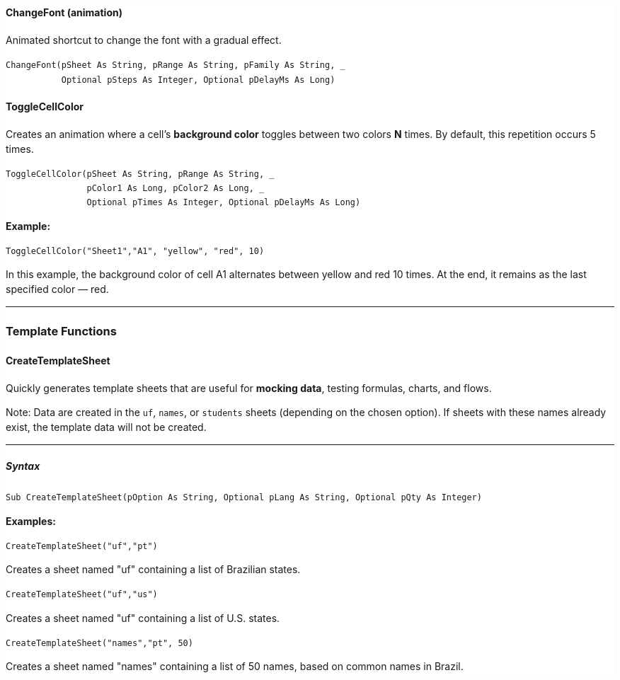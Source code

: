 #### ChangeFont (animation)
Animated shortcut to change the font with a gradual effect.  
```basic
ChangeFont(pSheet As String, pRange As String, pFamily As String, _
           Optional pSteps As Integer, Optional pDelayMs As Long)
```

#### ToggleCellColor
Creates an animation where a cell’s **background color** toggles between two colors **N** times. By default, this repetition occurs 5 times.
```basic
ToggleCellColor(pSheet As String, pRange As String, _
                pColor1 As Long, pColor2 As Long, _
                Optional pTimes As Integer, Optional pDelayMs As Long)
```
**Example:** 
```basic 
ToggleCellColor("Sheet1","A1", "yellow", "red", 10)
```
In this example, the background color of cell A1 alternates between yellow and red 10 times. At the end, it remains as the last specified color — red.

---

### Template Functions

#### CreateTemplateSheet

Quickly generates template sheets that are useful for **mocking data**, testing formulas, charts, and flows.

Note: Data are created in the `uf`, `names`, or `students` sheets (depending on the chosen option). If sheets with these names already exist, the template data will not be created.

---

##### Syntax
```basic
Sub CreateTemplateSheet(pOption As String, Optional pLang As String, Optional pQty As Integer)
```

**Examples:** 

```basic
CreateTemplateSheet("uf","pt")
```
Creates a sheet named "uf" containing a list of Brazilian states.

```basic
CreateTemplateSheet("uf","us")
```
Creates a sheet named "uf" containing a list of U.S. states.

```basic
CreateTemplateSheet("names","pt", 50)
```
Creates a sheet named "names" containing a list of 50 names, based on common names in Brazil.
